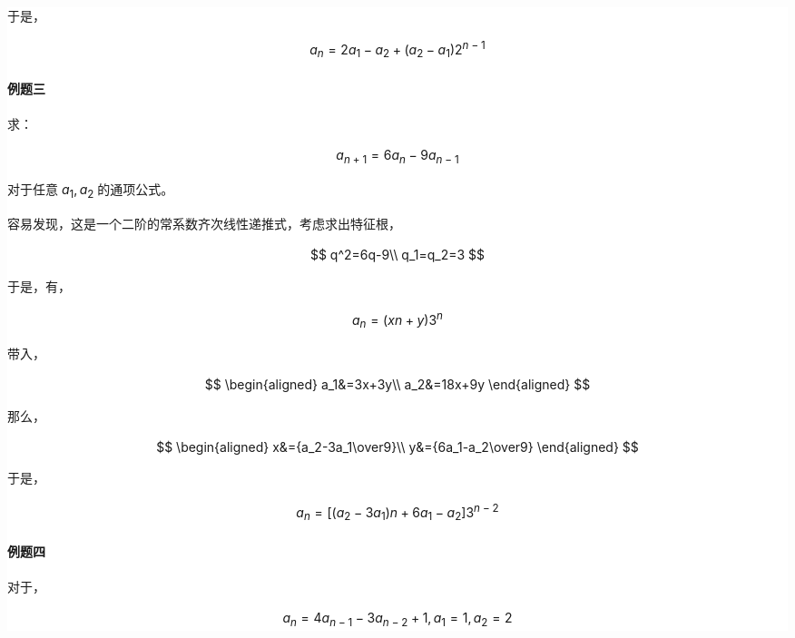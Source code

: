 于是，

$$
a_n=2a_1-a_2+(a_2-a_1)2^{n-1}
$$

#### 例题三

求：

$$
a_{n+1}=6a_n-9a_{n-1}
$$

对于任意 $a_1,a_2$ 的通项公式。

容易发现，这是一个二阶的常系数齐次线性递推式，考虑求出特征根，

$$
q^2=6q-9\\
q_1=q_2=3
$$

于是，有，

$$
a_n=(xn+y)3^n
$$

带入，

$$
\begin{aligned}
a_1&=3x+3y\\
a_2&=18x+9y
\end{aligned}
$$

那么，

$$
\begin{aligned}
x&={a_2-3a_1\over9}\\
y&={6a_1-a_2\over9}
\end{aligned}
$$

于是，

$$
a_n=[(a_2-3a_1)n+6a_1-a_2]3^{n-2}
$$

#### 例题四

对于，

$$
a_n=4a_{n-1}-3a_{n-2}+1,a_1=1,a_2=2
$$
